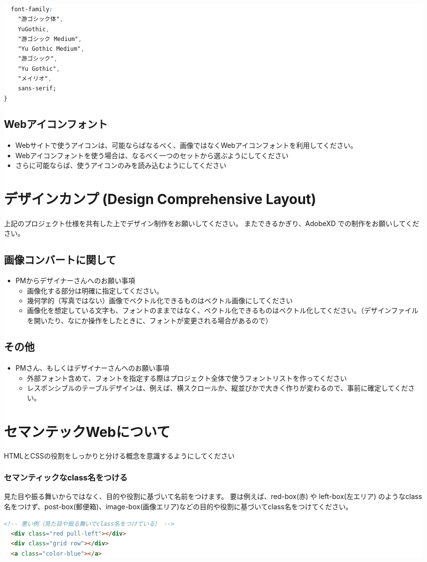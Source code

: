 ```CSS
  font-family:
    "游ゴシック体",
    YuGothic,
    "游ゴシック Medium",
    "Yu Gothic Medium",
    "游ゴシック",
    "Yu Gothic",
    "メイリオ",
    sans-serif;
}
```



## Webアイコンフォント
* Webサイトで使うアイコンは、可能ならばなるべく、画像ではなくWebアイコンフォントを利用してください。
* Webアイコンフォントを使う場合は、なるべく一つのセットから選ぶようにしてください
* さらに可能ならば、使うアイコンのみを読み込むようにしてください


# デザインカンプ (Design Comprehensive Layout)
上記のプロジェクト仕様を共有した上でデザイン制作をお願いしてください。
またできるかぎり、AdobeXD での制作をお願いしてください。

## 画像コンバートに関して
* PMからデザイナーさんへのお願い事項
  * 画像化する部分は明確に指定してください。
  * 幾何学的（写真ではない）画像でベクトル化できるものはベクトル画像にしてください
   * 画像化を想定している文字も、フォントのままではなく、ベクトル化できるものはベクトル化してください。（デザインファイルを開いたり、なにか操作をしたときに、フォントが変更される場合があるので）

## その他
* PMさん、もしくはデザイナーさんへのお願い事項
  * 外部フォント含めて、フォントを指定する際はプロジェクト全体で使うフォントリストを作ってください
  * レスポンシブルのテーブルデザインは、例えば、横スクロールか、縦並びかで大きく作りが変わるので、事前に確定してください。


# セマンテックWebについて

HTMLとCSSの役割をしっかりと分ける概念を意識するようにしてください


### セマンティックなclass名をつける

見た目や振る舞いからではなく、目的や役割に基づいて名前をつけます。
要は例えば、red-box(赤) や left-box(左エリア) のようなclass名をつけず、post-box(郵便箱)、image-box(画像エリア)などの目的や役割に基づいてclass名をつけてください。


```html
<!-- 悪い例（見た目や振る舞いでclass名をつけている） -->
  <div class="red pull-left"></div>
  <div class="grid row"></div>
  <a class="color-blue"></a>
```
